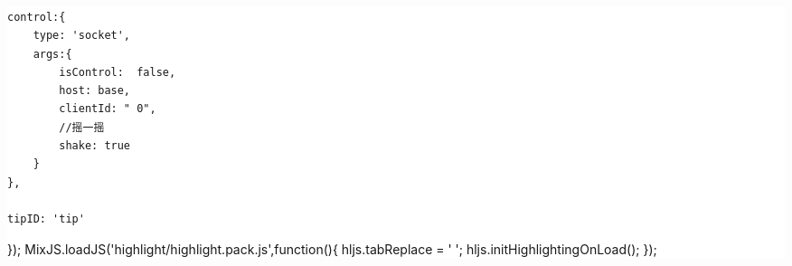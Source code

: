     control:{
        type: 'socket',
        args:{
            isControl:  false,
            host: base,
            clientId: " 0",
            //摇一摇
            shake: true
        }
    },
    
    tipID: 'tip'
});
MixJS.loadJS('highlight/highlight.pack.js',function(){
    hljs.tabReplace = '  ';
    hljs.initHighlightingOnLoad();
});
</script>
<script src="/js/demo.js"></script>
<link rel="stylesheet" href="/css/demo.css">
<script src="/js/zoom.js"></script>


<script type="text/x-mathjax-config">
  MathJax.Hub.Config({
  config: ["TeX-AMS-MML_HTMLorMML.js"],
  tex2jax: {inlineMath: [['\\(','\\)']]}});
  //['$','$'], 避免货币价格冲突
</script>
<script type="text/javascript" src="/js/mathjax/MathJax.js"></script>


</body>
</html>
